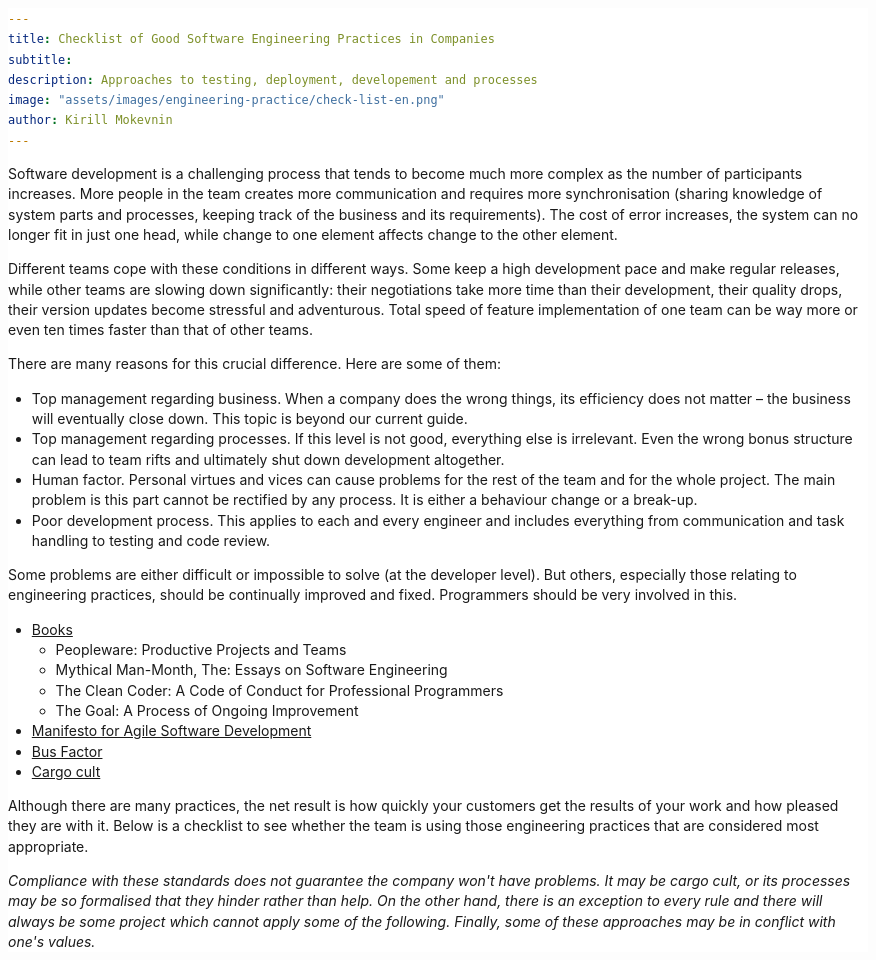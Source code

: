 ```yaml
---
title: Checklist of Good Software Engineering Practices in Companies
subtitle:
description: Approaches to testing, deployment, developement and processes
image: "assets/images/engineering-practice/check-list-en.png"
author: Kirill Mokevnin
---
```


Software development is a challenging process that tends to become much more complex as the number of participants increases. More people in the team creates more communication and requires more synchronisation (sharing knowledge of system parts and processes, keeping track of the business and its requirements). The cost of error increases, the system can no longer fit in just one head, while change to one element affects change to the other element.

Different teams cope with these conditions in different ways. Some keep a high development pace and make regular releases, while other teams are slowing down significantly: their negotiations take more time than their development, their quality drops, their version updates become stressful and adventurous. Total speed of feature implementation of one team can be way more or even ten times faster than that of other teams.

There are many reasons for this crucial difference. Here are some of them:

* Top management regarding business. When a company does the wrong things, its efficiency does not matter – the business will eventually close down. This topic is beyond our current guide.
* Top management regarding processes. If this level is not good, everything else is irrelevant. Even the wrong bonus structure can lead to team rifts and ultimately shut down development altogether.
* Human factor. Personal virtues and vices can cause problems for the rest of the team and for the whole project. The main problem is this part cannot be rectified by any process. It is either a behaviour change or a break-up.
* Poor development process. This applies to each and every engineer and includes everything from communication and task handling to testing and code review.

Some problems are either difficult or impossible to solve (at the developer level). But others, especially those relating to engineering practices, should be continually improved and fixed. Programmers should be very involved in this.

* [Books](https://en.hexlet.io/pages/recommended-books)
    * Peopleware: Productive Projects and Teams
    * Mythical Man-Month, The: Essays on Software Engineering
    * The Clean Coder: A Code of Conduct for Professional Programmers
    * The Goal: A Process of Ongoing Improvement
* [Manifesto for Agile Software Development](https://agilemanifesto.org/iso/en/manifesto.html)
* [Bus Factor](https://en.wikipedia.org/wiki/Bus_factor)
* [Cargo cult](https://en.wikipedia.org/wiki/Cargo_cult)

Although there are many practices, the net result is how quickly your customers get the results of your work and how pleased they are with it. Below is a checklist to see whether the team is using those engineering practices that are considered most appropriate.

_Compliance with these standards does not guarantee the company won't have problems. It may be cargo cult, or its processes may be so formalised that they hinder rather than help. On the other hand, there is an exception to every rule and there will always be some project which cannot apply some of the following. Finally, some of these approaches may be in conflict with one's values._
